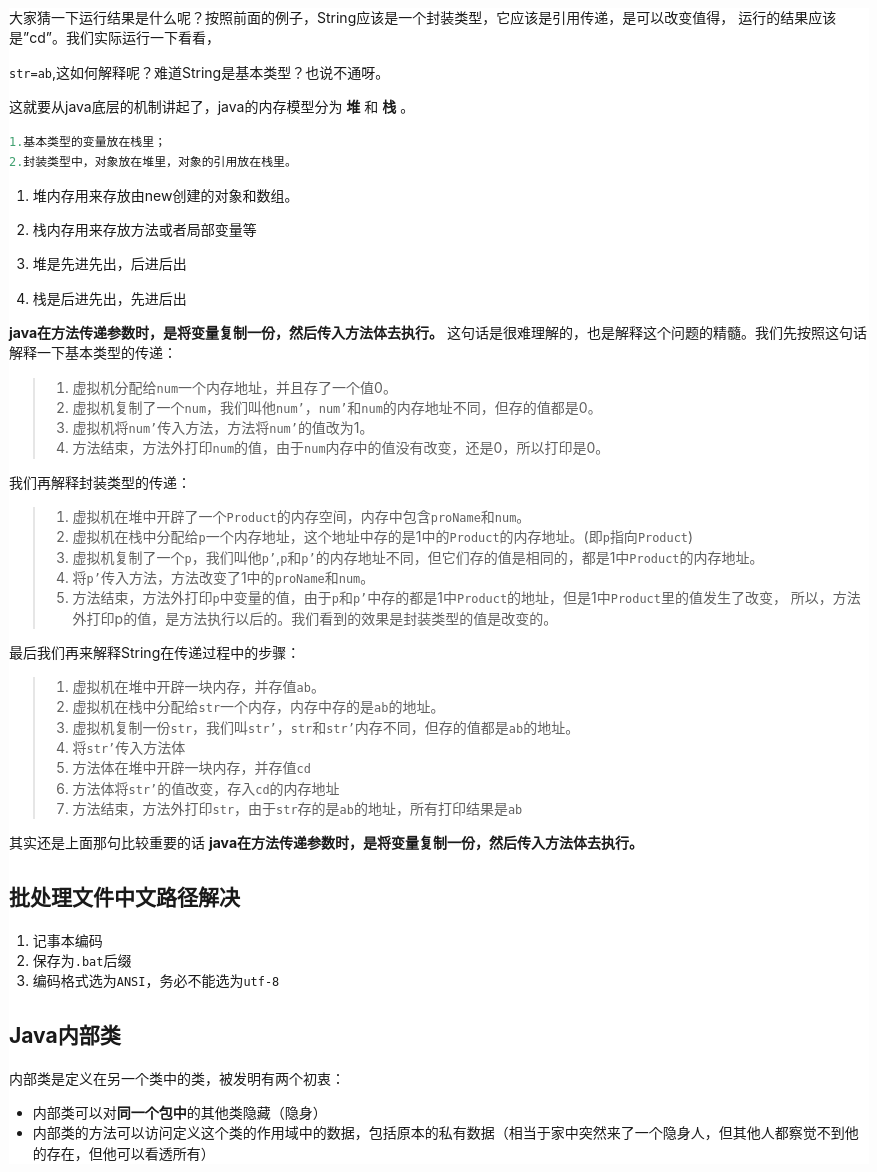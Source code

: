 大家猜一下运行结果是什么呢？按照前面的例子，String应该是一个封装类型，它应该是引用传递，是可以改变值得， 运行的结果应该是”cd”。我们实际运行一下看看，

`str=ab`,这如何解释呢？难道String是基本类型？也说不通呀。

这就要从java底层的机制讲起了，java的内存模型分为 **堆** 和 **栈** 。

```java
1.基本类型的变量放在栈里；
2.封装类型中，对象放在堆里，对象的引用放在栈里。
```

1. 堆内存用来存放由new创建的对象和数组。 

2. 栈内存用来存放方法或者局部变量等 
3. 堆是先进先出，后进后出 
4. 栈是后进先出，先进后出 

**java在方法传递参数时，是将变量复制一份，然后传入方法体去执行。** 这句话是很难理解的，也是解释这个问题的精髓。我们先按照这句话解释一下基本类型的传递：

> 1. 虚拟机分配给`num`一个内存地址，并且存了一个值0。
> 2. 虚拟机复制了一个`num`，我们叫他`num’`，`num’`和`num`的内存地址不同，但存的值都是0。
> 3. 虚拟机将`num’`传入方法，方法将`num’`的值改为1。
> 4. 方法结束，方法外打印`num`的值，由于`num`内存中的值没有改变，还是0，所以打印是0。

我们再解释封装类型的传递： 

> 1. 虚拟机在堆中开辟了一个`Product`的内存空间，内存中包含`proName`和`num`。
> 2. 虚拟机在栈中分配给`p`一个内存地址，这个地址中存的是1中的`Product`的内存地址。(即`p`指向`Product`)
> 3. 虚拟机复制了一个`p`，我们叫他`p’`,`p`和`p’`的内存地址不同，但它们存的值是相同的，都是1中`Product`的内存地址。
> 4. 将`p’`传入方法，方法改变了1中的`proName`和`num`。
> 5. 方法结束，方法外打印`p`中变量的值，由于`p`和`p’`中存的都是1中`Product`的地址，但是1中`Product`里的值发生了改变， 所以，方法外打印p的值，是方法执行以后的。我们看到的效果是封装类型的值是改变的。

最后我们再来解释String在传递过程中的步骤： 

> 1. 虚拟机在堆中开辟一块内存，并存值`ab`。
> 2. 虚拟机在栈中分配给`str`一个内存，内存中存的是`ab`的地址。
> 3. 虚拟机复制一份`str`，我们叫`str’`，`str`和`str’`内存不同，但存的值都是`ab`的地址。
> 4. 将`str’`传入方法体
> 5. 方法体在堆中开辟一块内存，并存值`cd`
> 6. 方法体将`str’`的值改变，存入`cd`的内存地址
> 7. 方法结束，方法外打印`str`，由于`str`存的是`ab`的地址，所有打印结果是`ab`

其实还是上面那句比较重要的话 **java在方法传递参数时，是将变量复制一份，然后传入方法体去执行。** 

## 批处理文件中文路径解决

1. 记事本编码
2. 保存为`.bat`后缀
3. 编码格式选为`ANSI`，务必不能选为`utf-8` 

## Java内部类

内部类是定义在另一个类中的类，被发明有两个初衷：

- 内部类可以对**同一个包中**的其他类隐藏（隐身）
- 内部类的方法可以访问定义这个类的作用域中的数据，包括原本的私有数据（相当于家中突然来了一个隐身人，但其他人都察觉不到他的存在，但他可以看透所有）
